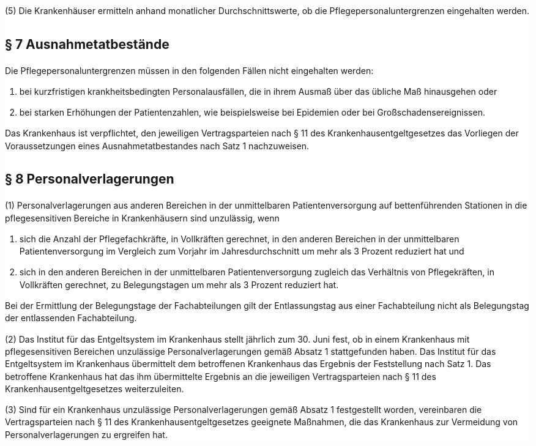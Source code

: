 (5) Die Krankenhäuser ermitteln anhand monatlicher Durchschnittswerte,
ob die Pflegepersonaluntergrenzen eingehalten werden.


## § 7 Ausnahmetatbestände

Die Pflegepersonaluntergrenzen müssen in den folgenden Fällen nicht
eingehalten werden:

1.  bei kurzfristigen krankheitsbedingten Personalausfällen, die in ihrem
    Ausmaß über das übliche Maß hinausgehen oder


2.  bei starken Erhöhungen der Patientenzahlen, wie beispielsweise bei
    Epidemien oder bei Großschadensereignissen.



Das Krankenhaus ist verpflichtet, den jeweiligen Vertragsparteien nach
§ 11 des Krankenhausentgeltgesetzes das Vorliegen der Voraussetzungen
eines Ausnahmetatbestandes nach Satz 1 nachzuweisen.


## § 8 Personalverlagerungen

(1) Personalverlagerungen aus anderen Bereichen in der unmittelbaren
Patientenversorgung auf bettenführenden Stationen in die
pflegesensitiven Bereiche in Krankenhäusern sind unzulässig, wenn

1.  sich die Anzahl der Pflegefachkräfte, in Vollkräften gerechnet, in den
    anderen Bereichen in der unmittelbaren Patientenversorgung im
    Vergleich zum Vorjahr im Jahresdurchschnitt um mehr als 3 Prozent
    reduziert hat und


2.  sich in den anderen Bereichen in der unmittelbaren Patientenversorgung
    zugleich das Verhältnis von Pflegekräften, in Vollkräften gerechnet,
    zu Belegungstagen um mehr als 3 Prozent reduziert hat.



Bei der Ermittlung der Belegungstage der Fachabteilungen gilt der
Entlassungstag aus einer Fachabteilung nicht als Belegungstag der
entlassenden Fachabteilung.

(2) Das Institut für das Entgeltsystem im Krankenhaus stellt jährlich
zum 30. Juni fest, ob in einem Krankenhaus mit pflegesensitiven
Bereichen unzulässige Personalverlagerungen gemäß Absatz 1
stattgefunden haben. Das Institut für das Entgeltsystem im Krankenhaus
übermittelt dem betroffenen Krankenhaus das Ergebnis der Feststellung
nach Satz 1. Das betroffene Krankenhaus hat das ihm übermittelte
Ergebnis an die jeweiligen Vertragsparteien nach § 11 des
Krankenhausentgeltgesetzes weiterzuleiten.

(3) Sind für ein Krankenhaus unzulässige Personalverlagerungen gemäß
Absatz 1 festgestellt worden, vereinbaren die Vertragsparteien nach §
11 des Krankenhausentgeltgesetzes geeignete Maßnahmen, die das
Krankenhaus zur Vermeidung von Personalverlagerungen zu ergreifen hat.
